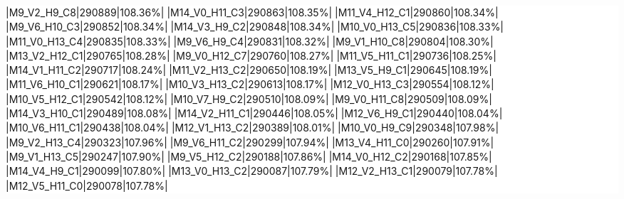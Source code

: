 |M9_V2_H9_C8|290889|108.36%|
|M14_V0_H11_C3|290863|108.35%|
|M11_V4_H12_C1|290860|108.34%|
|M9_V6_H10_C3|290852|108.34%|
|M14_V3_H9_C2|290848|108.34%|
|M10_V0_H13_C5|290836|108.33%|
|M11_V0_H13_C4|290835|108.33%|
|M9_V6_H9_C4|290831|108.32%|
|M9_V1_H10_C8|290804|108.30%|
|M13_V2_H12_C1|290765|108.28%|
|M9_V0_H12_C7|290760|108.27%|
|M11_V5_H11_C1|290736|108.25%|
|M14_V1_H11_C2|290717|108.24%|
|M11_V2_H13_C2|290650|108.19%|
|M13_V5_H9_C1|290645|108.19%|
|M11_V6_H10_C1|290621|108.17%|
|M10_V3_H13_C2|290613|108.17%|
|M12_V0_H13_C3|290554|108.12%|
|M10_V5_H12_C1|290542|108.12%|
|M10_V7_H9_C2|290510|108.09%|
|M9_V0_H11_C8|290509|108.09%|
|M14_V3_H10_C1|290489|108.08%|
|M14_V2_H11_C1|290446|108.05%|
|M12_V6_H9_C1|290440|108.04%|
|M10_V6_H11_C1|290438|108.04%|
|M12_V1_H13_C2|290389|108.01%|
|M10_V0_H9_C9|290348|107.98%|
|M9_V2_H13_C4|290323|107.96%|
|M9_V6_H11_C2|290299|107.94%|
|M13_V4_H11_C0|290260|107.91%|
|M9_V1_H13_C5|290247|107.90%|
|M9_V5_H12_C2|290188|107.86%|
|M14_V0_H12_C2|290168|107.85%|
|M14_V4_H9_C1|290099|107.80%|
|M13_V0_H13_C2|290087|107.79%|
|M12_V2_H13_C1|290079|107.78%|
|M12_V5_H11_C0|290078|107.78%|